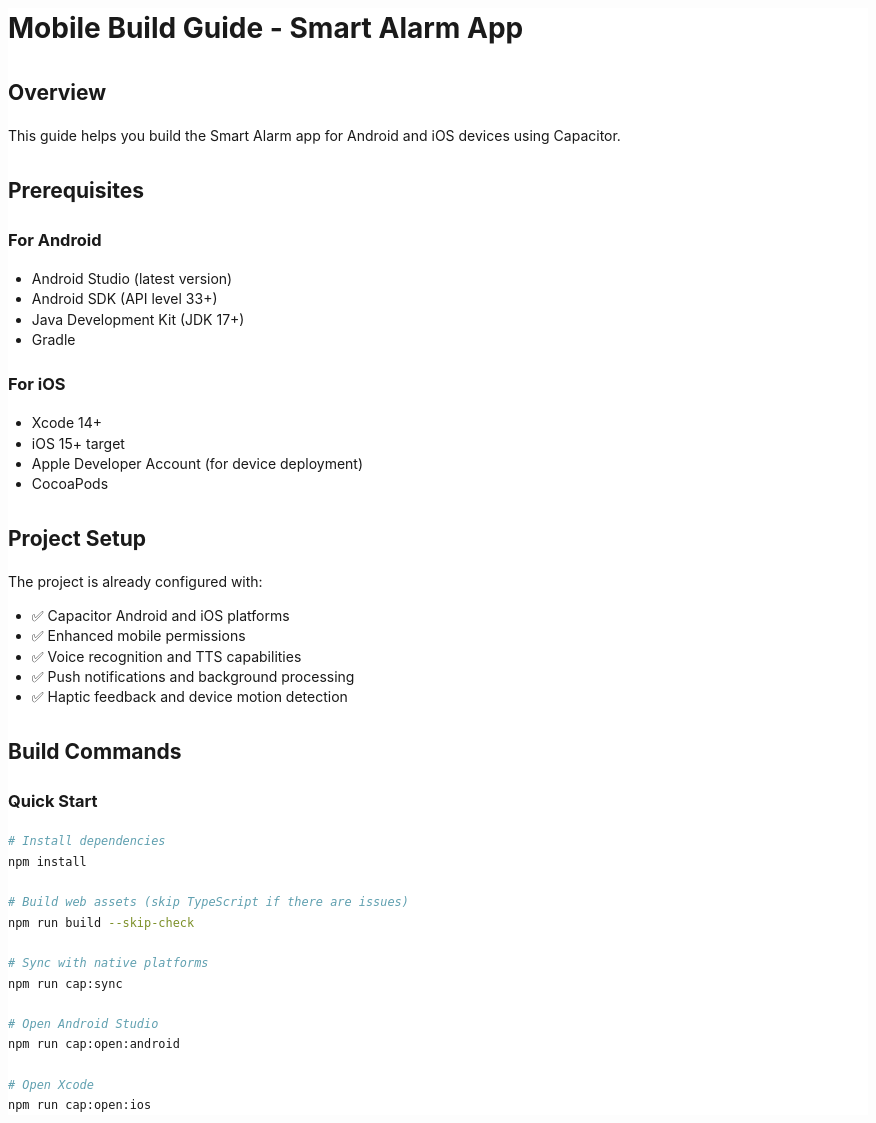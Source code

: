 # Mobile Build Guide - Smart Alarm App

## Overview
This guide helps you build the Smart Alarm app for Android and iOS devices using Capacitor.

## Prerequisites

### For Android
- Android Studio (latest version)
- Android SDK (API level 33+)
- Java Development Kit (JDK 17+)
- Gradle

### For iOS  
- Xcode 14+
- iOS 15+ target
- Apple Developer Account (for device deployment)
- CocoaPods

## Project Setup

The project is already configured with:
- ✅ Capacitor Android and iOS platforms
- ✅ Enhanced mobile permissions
- ✅ Voice recognition and TTS capabilities
- ✅ Push notifications and background processing
- ✅ Haptic feedback and device motion detection

## Build Commands

### Quick Start
```bash
# Install dependencies
npm install

# Build web assets (skip TypeScript if there are issues)
npm run build --skip-check

# Sync with native platforms
npm run cap:sync

# Open Android Studio
npm run cap:open:android

# Open Xcode
npm run cap:open:ios
```
